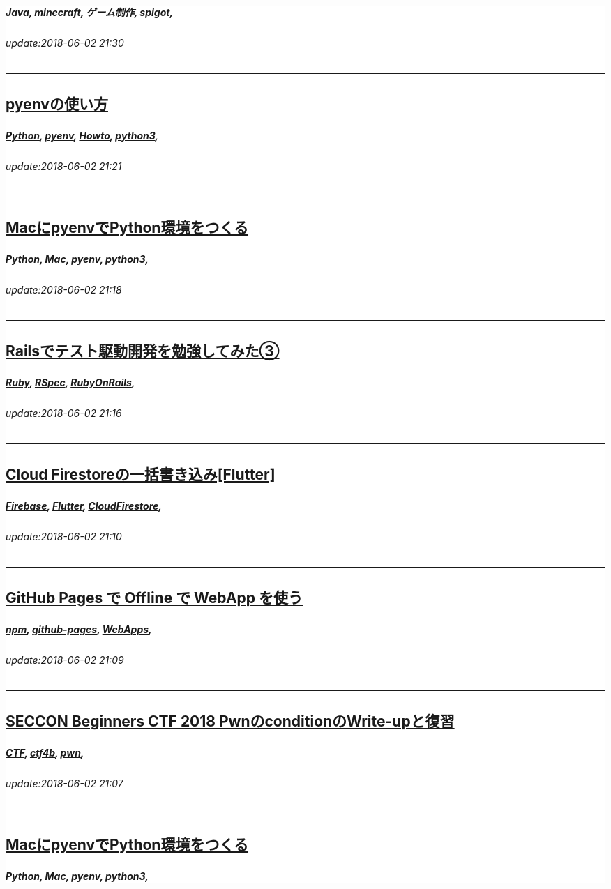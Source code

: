 ##### [Java](https://qiita.com/tags/Java), [minecraft](https://qiita.com/tags/minecraft), [ゲーム制作](https://qiita.com/tags/ゲーム制作), [spigot](https://qiita.com/tags/spigot), 
###### update:2018-06-02 21:30
---
## [pyenvの使い方](https://qiita.com/obr_y/items/9d00146c9337214fb946)
##### [Python](https://qiita.com/tags/Python), [pyenv](https://qiita.com/tags/pyenv), [Howto](https://qiita.com/tags/Howto), [python3](https://qiita.com/tags/python3), 
###### update:2018-06-02 21:21
---
## [MacにpyenvでPython環境をつくる](https://qiita.com/obr_y/items/aec663cc8a2a193238b6)
##### [Python](https://qiita.com/tags/Python), [Mac](https://qiita.com/tags/Mac), [pyenv](https://qiita.com/tags/pyenv), [python3](https://qiita.com/tags/python3), 
###### update:2018-06-02 21:18
---
## [Railsでテスト駆動開発を勉強してみた③](https://qiita.com/__init__/items/6d105e42716e9f2bcf70)
##### [Ruby](https://qiita.com/tags/Ruby), [RSpec](https://qiita.com/tags/RSpec), [RubyOnRails](https://qiita.com/tags/RubyOnRails), 
###### update:2018-06-02 21:16
---
## [Cloud Firestoreの一括書き込み[Flutter]](https://qiita.com/superman9387/items/771d3c4ec3f82950e727)
##### [Firebase](https://qiita.com/tags/Firebase), [Flutter](https://qiita.com/tags/Flutter), [CloudFirestore](https://qiita.com/tags/CloudFirestore), 
###### update:2018-06-02 21:10
---
## [GitHub Pages で Offline で WebApp を使う](https://qiita.com/ktbkrjj/items/2756acb8558d7c3f466f)
##### [npm](https://qiita.com/tags/npm), [github-pages](https://qiita.com/tags/github-pages), [WebApps](https://qiita.com/tags/WebApps), 
###### update:2018-06-02 21:09
---
## [SECCON Beginners CTF 2018 PwnのconditionのWrite-upと復習](https://qiita.com/bakaming/items/0506e4ac874e4424ae1f)
##### [CTF](https://qiita.com/tags/CTF), [ctf4b](https://qiita.com/tags/ctf4b), [pwn](https://qiita.com/tags/pwn), 
###### update:2018-06-02 21:07
---
## [MacにpyenvでPython環境をつくる](https://qiita.com/yukiobara/items/775a1c905398d8851ec6)
##### [Python](https://qiita.com/tags/Python), [Mac](https://qiita.com/tags/Mac), [pyenv](https://qiita.com/tags/pyenv), [python3](https://qiita.com/tags/python3), 